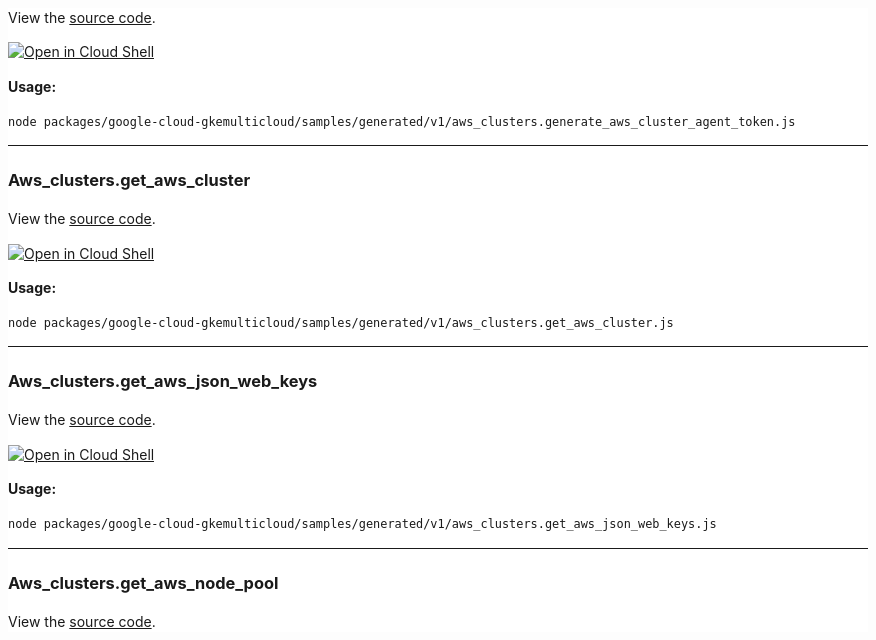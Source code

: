 View the [source code](https://github.com/googleapis/google-cloud-node/blob/main/packages/google-cloud-gkemulticloud/samples/generated/v1/aws_clusters.generate_aws_cluster_agent_token.js).

[![Open in Cloud Shell][shell_img]](https://console.cloud.google.com/cloudshell/open?git_repo=https://github.com/googleapis/google-cloud-node&page=editor&open_in_editor=packages/google-cloud-gkemulticloud/samples/generated/v1/aws_clusters.generate_aws_cluster_agent_token.js,samples/README.md)

__Usage:__


`node packages/google-cloud-gkemulticloud/samples/generated/v1/aws_clusters.generate_aws_cluster_agent_token.js`


-----




### Aws_clusters.get_aws_cluster

View the [source code](https://github.com/googleapis/google-cloud-node/blob/main/packages/google-cloud-gkemulticloud/samples/generated/v1/aws_clusters.get_aws_cluster.js).

[![Open in Cloud Shell][shell_img]](https://console.cloud.google.com/cloudshell/open?git_repo=https://github.com/googleapis/google-cloud-node&page=editor&open_in_editor=packages/google-cloud-gkemulticloud/samples/generated/v1/aws_clusters.get_aws_cluster.js,samples/README.md)

__Usage:__


`node packages/google-cloud-gkemulticloud/samples/generated/v1/aws_clusters.get_aws_cluster.js`


-----




### Aws_clusters.get_aws_json_web_keys

View the [source code](https://github.com/googleapis/google-cloud-node/blob/main/packages/google-cloud-gkemulticloud/samples/generated/v1/aws_clusters.get_aws_json_web_keys.js).

[![Open in Cloud Shell][shell_img]](https://console.cloud.google.com/cloudshell/open?git_repo=https://github.com/googleapis/google-cloud-node&page=editor&open_in_editor=packages/google-cloud-gkemulticloud/samples/generated/v1/aws_clusters.get_aws_json_web_keys.js,samples/README.md)

__Usage:__


`node packages/google-cloud-gkemulticloud/samples/generated/v1/aws_clusters.get_aws_json_web_keys.js`


-----




### Aws_clusters.get_aws_node_pool

View the [source code](https://github.com/googleapis/google-cloud-node/blob/main/packages/google-cloud-gkemulticloud/samples/generated/v1/aws_clusters.get_aws_node_pool.js).


[//]: # "This README.md file is auto-generated, all changes to this file will be lost."
[//]: # "To regenerate it, use `python -m synthtool`."
[shell_img]: https://gstatic.com/cloudssh/images/open-btn.png
[shell_link]: https://console.cloud.google.com/cloudshell/open?git_repo=https://github.com/googleapis/google-cloud-node&page=editor&open_in_editor=samples/README.md